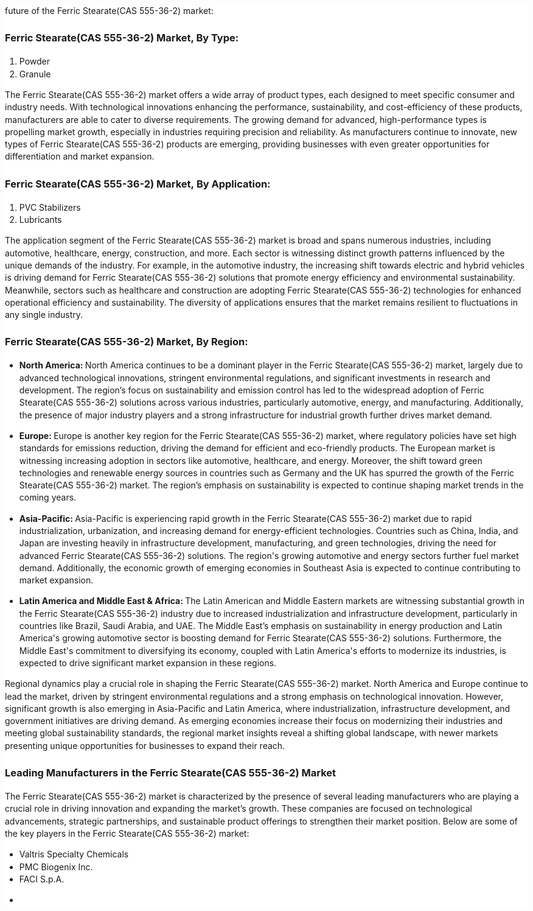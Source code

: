 future of the Ferric Stearate(CAS 555-36-2) market:</p><h3><strong>Ferric Stearate(CAS 555-36-2) Market, By Type:<br /></strong></h3><ol><li>Powder<li> Granule</li></ol><p>The Ferric Stearate(CAS 555-36-2) market offers a wide array of product types, each designed to meet specific consumer and industry needs. With technological innovations enhancing the performance, sustainability, and cost-efficiency of these products, manufacturers are able to cater to diverse requirements. The growing demand for advanced, high-performance types is propelling market growth, especially in industries requiring precision and reliability. As manufacturers continue to innovate, new types of Ferric Stearate(CAS 555-36-2) products are emerging, providing businesses with even greater opportunities for differentiation and market expansion.</p><h3>Ferric Stearate(CAS 555-36-2) Market,&nbsp;By Application:</h3><ol><li>PVC Stabilizers<li> Lubricants</li></ol><p>The application segment of the Ferric Stearate(CAS 555-36-2) market is broad and spans numerous industries, including automotive, healthcare, energy, construction, and more. Each sector is witnessing distinct growth patterns influenced by the unique demands of the industry. For example, in the automotive industry, the increasing shift towards electric and hybrid vehicles is driving demand for Ferric Stearate(CAS 555-36-2) solutions that promote energy efficiency and environmental sustainability. Meanwhile, sectors such as healthcare and construction are adopting Ferric Stearate(CAS 555-36-2) technologies for enhanced operational efficiency and sustainability. The diversity of applications ensures that the market remains resilient to fluctuations in any single industry.</p><h3>Ferric Stearate(CAS 555-36-2) Market, By Region:</h3><ul><li><p><strong>North America:&nbsp;</strong>North America continues to be a dominant player in the Ferric Stearate(CAS 555-36-2) market, largely due to advanced technological innovations, stringent environmental regulations, and significant investments in research and development. The region&rsquo;s focus on sustainability and emission control has led to the widespread adoption of Ferric Stearate(CAS 555-36-2) solutions across various industries, particularly automotive, energy, and manufacturing. Additionally, the presence of major industry players and a strong infrastructure for industrial growth further drives market demand.</p></li><li><p><strong><strong>Europe:&nbsp;</strong></strong>Europe is another key region for the Ferric Stearate(CAS 555-36-2) market, where regulatory policies have set high standards for emissions reduction, driving the demand for efficient and eco-friendly products. The European market is witnessing increasing adoption in sectors like automotive, healthcare, and energy. Moreover, the shift toward green technologies and renewable energy sources in countries such as Germany and the UK has spurred the growth of the Ferric Stearate(CAS 555-36-2) market. The region&rsquo;s emphasis on sustainability is expected to continue shaping market trends in the coming years.</p></li><li><p><strong><strong>Asia-Pacific:&nbsp;</strong></strong>Asia-Pacific is experiencing rapid growth in the Ferric Stearate(CAS 555-36-2) market due to rapid industrialization, urbanization, and increasing demand for energy-efficient technologies. Countries such as China, India, and Japan are investing heavily in infrastructure development, manufacturing, and green technologies, driving the need for advanced Ferric Stearate(CAS 555-36-2) solutions. The region's growing automotive and energy sectors further fuel market demand. Additionally, the economic growth of emerging economies in Southeast Asia is expected to continue contributing to market expansion.</p></li><li><p><strong><strong>Latin America and Middle East &amp; Africa:&nbsp;</strong></strong>The Latin American and Middle Eastern markets are witnessing substantial growth in the Ferric Stearate(CAS 555-36-2) industry due to increased industrialization and infrastructure development, particularly in countries like Brazil, Saudi Arabia, and UAE. The Middle East&rsquo;s emphasis on sustainability in energy production and Latin America's growing automotive sector is boosting demand for Ferric Stearate(CAS 555-36-2) solutions. Furthermore, the Middle East's commitment to diversifying its economy, coupled with Latin America's efforts to modernize its industries, is expected to drive significant market expansion in these regions.</p></li></ul><p>Regional dynamics play a crucial role in shaping the Ferric Stearate(CAS 555-36-2) market. North America and Europe continue to lead the market, driven by stringent environmental regulations and a strong emphasis on technological innovation. However, significant growth is also emerging in Asia-Pacific and Latin America, where industrialization, infrastructure development, and government initiatives are driving demand. As emerging economies increase their focus on modernizing their industries and meeting global sustainability standards, the regional market insights reveal a shifting global landscape, with newer markets presenting unique opportunities for businesses to expand their reach.</p><h3><strong>Leading Manufacturers in the Ferric Stearate(CAS 555-36-2) Market</strong></h3><p>The Ferric Stearate(CAS 555-36-2) market is characterized by the presence of several leading manufacturers who are playing a crucial role in driving innovation and expanding the market&rsquo;s growth. These companies are focused on technological advancements, strategic partnerships, and sustainable product offerings to strengthen their market position. Below are some of the key players in the Ferric Stearate(CAS 555-36-2) market:</p></div><div class="article-main__content" data-test-id="publishing-text-block"><ul><li><span class="">Valtris Specialty Chemicals<li> PMC Biogenix Inc.<li> FACI S.p.A.<li>